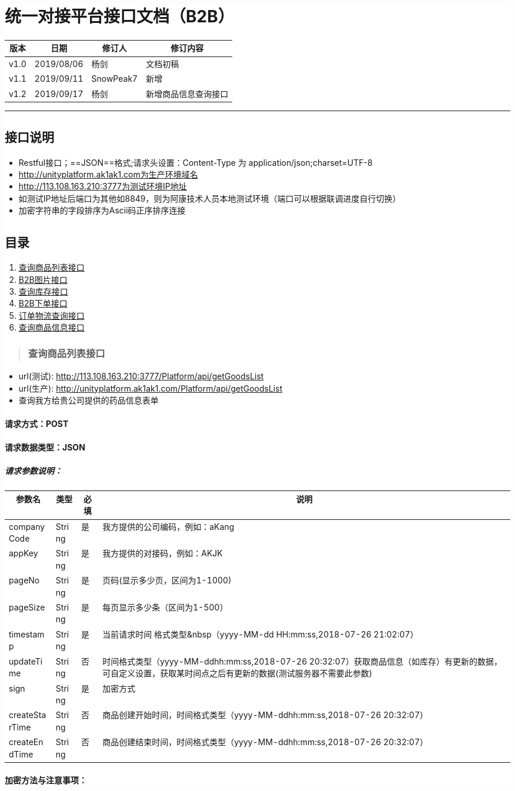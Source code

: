 # 统一对接平台接口文档（B2B）

版本 | 日期 | 修订人 | 修订内容
---|---|---|---
v1.0|2019/08/06|杨剑|文档初稿
v1.1|2019/09/11|SnowPeak7|新增
v1.2|2019/09/17|杨剑|新增商品信息查询接口
---


## 接口说明
- Restful接口；==JSON==格式;请求头设置：Content-Type 为 application/json;charset=UTF-8
- http://unityplatform.ak1ak1.com为生产环境域名
- http://113.108.163.210:3777为测试环境IP地址
- 如测试IP地址后端口为其他如8849，则为阿康技术人员本地测试环境（端口可以根据联调进度自行切换）
- 加密字符串的字段排序为Ascii码正序排序连接

## 目录
1. [查询商品列表接口](#jumpGoodsList)
2. [B2B图片接口](#jumpB2Bpic)
3. [查询库存接口](#jumpStock)
4. [B2B下单接口](#jumpB2Border)
5. [订单物流查询接口](#jumpKD)
6. [查询商品信息接口](#jumpGoodsInfo)


> ### <span id="jumpGoodsList">查询商品列表接口</span>

- url(测试): http://113.108.163.210:3777/Platform/api/getGoodsList
- url(生产): http://unityplatform.ak1ak1.com/Platform/api/getGoodsList
- 查询我方给贵公司提供的药品信息表单

#### 请求方式：POST
#### 请求数据类型：JSON
##### 请求参数说明：

参数名|类型|必填|说明
-----|-----|-----|-----
companyCode|String|是|我方提供的公司编码，例如：aKang
appKey|String|是|我方提供的对接码，例如：AKJK
pageNo|String|是|页码(显示多少页，区间为1-1000) 
pageSize|String|是|每页显示多少条（区间为1-500） 
timestamp|String|是| 当前请求时间 格式类型&nbsp（yyyy-MM-dd HH:mm:ss,2018-07-26  21:02:07）
updateTime|String|否|时间格式类型（yyyy-MM-ddhh:mm:ss,2018-07-26 20:32:07）获取商品信息（如库存）有更新的数据，可自定义设置，获取某时间点之后有更新的数据(测试服务器不需要此参数)
sign|String|是|加密方式
createStarTime|String|否|商品创建开始时间，时间格式类型（yyyy-MM-ddhh:mm:ss,2018-07-26 20:32:07）
createEndTime|String|否|商品创建结束时间，时间格式类型（yyyy-MM-ddhh:mm:ss,2018-07-26 20:32:07）
#### 加密方法与注意事项：
